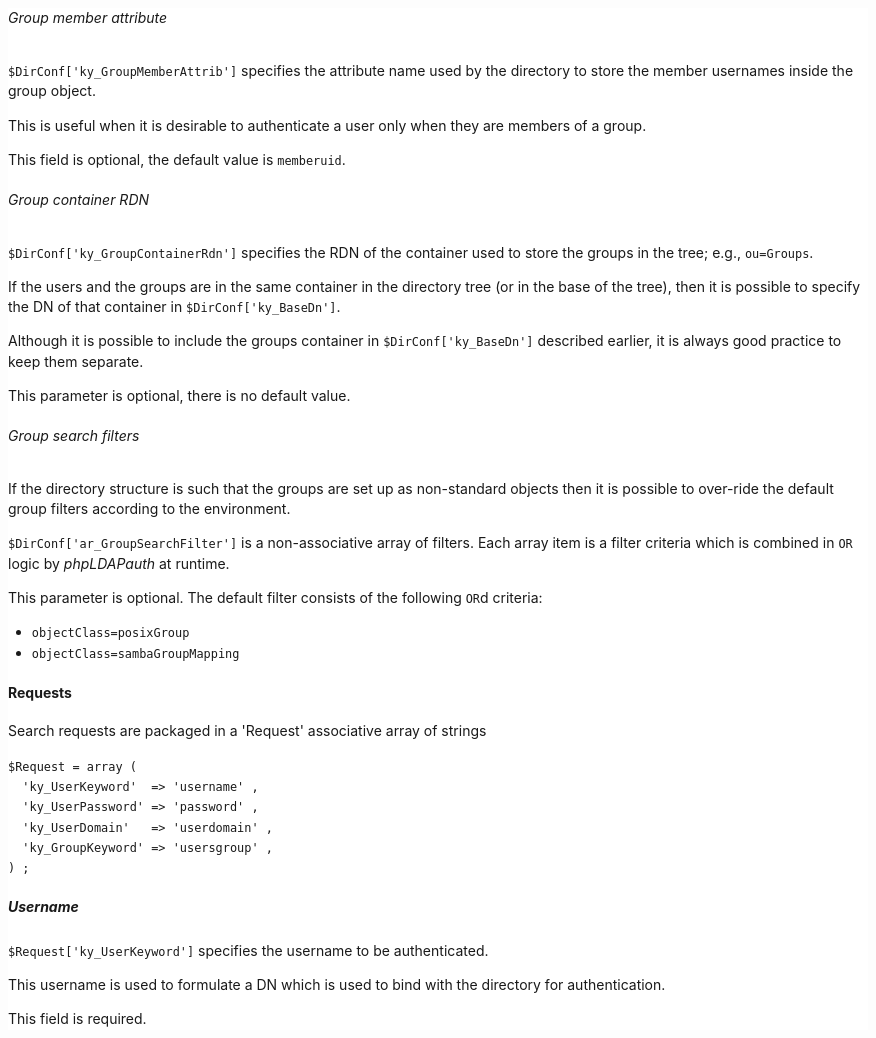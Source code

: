 
###### Group member attribute ######

`$DirConf['ky_GroupMemberAttrib']` specifies the attribute name used by the directory to store the member usernames inside the group object.

This is useful when it is desirable to authenticate a user only when they are members of a group.

This field is optional, the default value is `memberuid`.


###### Group container RDN ######

`$DirConf['ky_GroupContainerRdn']` specifies the RDN of the container used to store the groups in the tree; e.g., `ou=Groups`.

If the users and the groups are in the same container in the directory tree (or in the base of the tree), then it is possible to specify the DN of that container in `$DirConf['ky_BaseDn']`.

Although it is possible to include the groups container in `$DirConf['ky_BaseDn']` described earlier, it is always good practice to keep them separate.

This parameter is optional, there is no default value.


###### Group search filters ######

If the directory structure is such that the groups are set up as non-standard objects then it is possible to over-ride the default group filters according to the environment.

`$DirConf['ar_GroupSearchFilter']` is a non-associative array of filters. Each array item is a filter criteria which is combined in `OR` logic by *phpLDAPauth* at runtime.

This parameter is optional. The default filter consists of the following `OR`d criteria:

*  `objectClass=posixGroup`
*  `objectClass=sambaGroupMapping`


#### Requests ####

Search requests are packaged in a 'Request' associative array of strings

```
$Request = array (
  'ky_UserKeyword'  => 'username' ,
  'ky_UserPassword' => 'password' ,
  'ky_UserDomain'   => 'userdomain' ,
  'ky_GroupKeyword' => 'usersgroup' ,
) ;
```


##### Username #####

`$Request['ky_UserKeyword']` specifies the username to be authenticated.

This username is used to formulate a DN which is used to bind with the directory for authentication.

This field is required.
